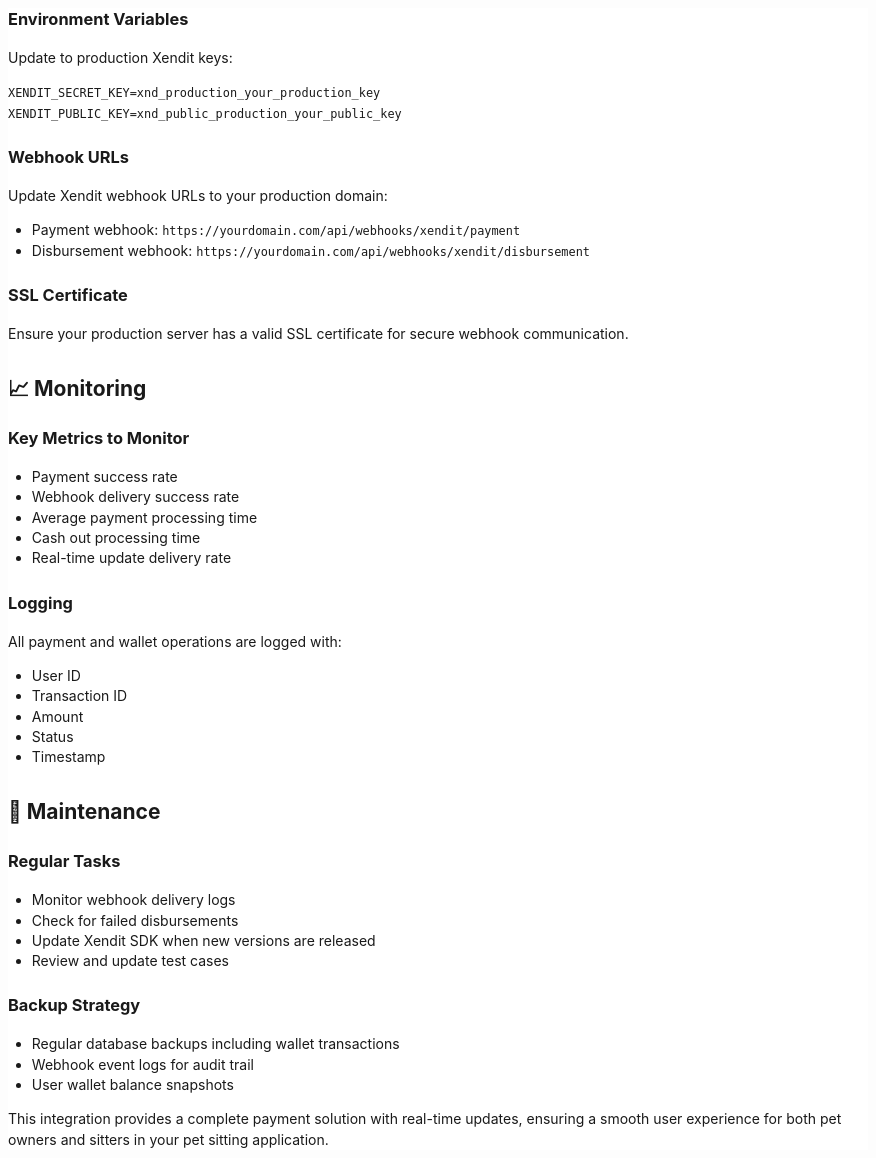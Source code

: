 ### Environment Variables
Update to production Xendit keys:
```env
XENDIT_SECRET_KEY=xnd_production_your_production_key
XENDIT_PUBLIC_KEY=xnd_public_production_your_public_key
```

### Webhook URLs
Update Xendit webhook URLs to your production domain:
- Payment webhook: `https://yourdomain.com/api/webhooks/xendit/payment`
- Disbursement webhook: `https://yourdomain.com/api/webhooks/xendit/disbursement`

### SSL Certificate
Ensure your production server has a valid SSL certificate for secure webhook communication.

## 📈 Monitoring

### Key Metrics to Monitor
- Payment success rate
- Webhook delivery success rate
- Average payment processing time
- Cash out processing time
- Real-time update delivery rate

### Logging
All payment and wallet operations are logged with:
- User ID
- Transaction ID
- Amount
- Status
- Timestamp

## 🔄 Maintenance

### Regular Tasks
- Monitor webhook delivery logs
- Check for failed disbursements
- Update Xendit SDK when new versions are released
- Review and update test cases

### Backup Strategy
- Regular database backups including wallet transactions
- Webhook event logs for audit trail
- User wallet balance snapshots

This integration provides a complete payment solution with real-time updates, ensuring a smooth user experience for both pet owners and sitters in your pet sitting application.
